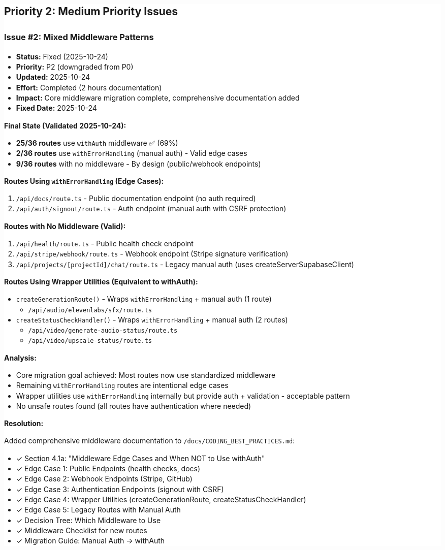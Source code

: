 ## Priority 2: Medium Priority Issues

### Issue #2: Mixed Middleware Patterns

- **Status:** Fixed (2025-10-24)
- **Priority:** P2 (downgraded from P0)
- **Updated:** 2025-10-24
- **Effort:** Completed (2 hours documentation)
- **Impact:** Core middleware migration complete, comprehensive documentation added
- **Fixed Date:** 2025-10-24

**Final State (Validated 2025-10-24):**

- **25/36 routes** use `withAuth` middleware ✅ (69%)
- **2/36 routes** use `withErrorHandling` (manual auth) - Valid edge cases
- **9/36 routes** with no middleware - By design (public/webhook endpoints)

**Routes Using `withErrorHandling` (Edge Cases):**

1. `/api/docs/route.ts` - Public documentation endpoint (no auth required)
2. `/api/auth/signout/route.ts` - Auth endpoint (manual auth with CSRF protection)

**Routes with No Middleware (Valid):**

1. `/api/health/route.ts` - Public health check endpoint
2. `/api/stripe/webhook/route.ts` - Webhook endpoint (Stripe signature verification)
3. `/api/projects/[projectId]/chat/route.ts` - Legacy manual auth (uses createServerSupabaseClient)

**Routes Using Wrapper Utilities (Equivalent to withAuth):**

- `createGenerationRoute()` - Wraps `withErrorHandling` + manual auth (1 route)
  - `/api/audio/elevenlabs/sfx/route.ts`
- `createStatusCheckHandler()` - Wraps `withErrorHandling` + manual auth (2 routes)
  - `/api/video/generate-audio-status/route.ts`
  - `/api/video/upscale-status/route.ts`

**Analysis:**

- Core migration goal achieved: Most routes now use standardized middleware
- Remaining `withErrorHandling` routes are intentional edge cases
- Wrapper utilities use `withErrorHandling` internally but provide auth + validation - acceptable pattern
- No unsafe routes found (all routes have authentication where needed)

**Resolution:**

Added comprehensive middleware documentation to `/docs/CODING_BEST_PRACTICES.md`:

- ✓ Section 4.1a: "Middleware Edge Cases and When NOT to Use withAuth"
- ✓ Edge Case 1: Public Endpoints (health checks, docs)
- ✓ Edge Case 2: Webhook Endpoints (Stripe, GitHub)
- ✓ Edge Case 3: Authentication Endpoints (signout with CSRF)
- ✓ Edge Case 4: Wrapper Utilities (createGenerationRoute, createStatusCheckHandler)
- ✓ Edge Case 5: Legacy Routes with Manual Auth
- ✓ Decision Tree: Which Middleware to Use
- ✓ Middleware Checklist for new routes
- ✓ Migration Guide: Manual Auth → withAuth

